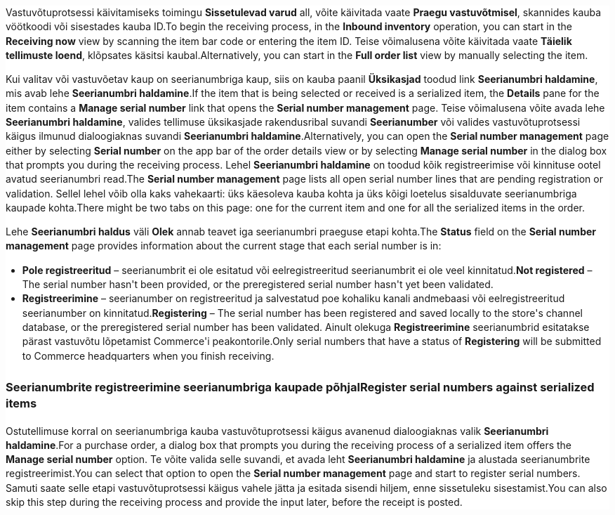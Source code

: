 <span data-ttu-id="ec9da-122">Vastuvõtuprotsessi käivitamiseks toimingu **Sissetulevad varud** all, võite käivitada vaate **Praegu vastuvõtmisel**, skannides kauba vöötkoodi või sisestades kauba ID.</span><span class="sxs-lookup"><span data-stu-id="ec9da-122">To begin the receiving process, in the **Inbound inventory** operation, you can start in the **Receiving now** view by scanning the item bar code or entering the item ID.</span></span> <span data-ttu-id="ec9da-123">Teise võimalusena võite käivitada vaate **Täielik tellimuste loend**, klõpsates käsitsi kaubal.</span><span class="sxs-lookup"><span data-stu-id="ec9da-123">Alternatively, you can start in the **Full order list** view by manually selecting the item.</span></span>

<span data-ttu-id="ec9da-124">Kui valitav või vastuvõetav kaup on seerianumbriga kaup, siis on kauba paanil **Üksikasjad** toodud link **Seerianumbri haldamine**, mis avab lehe **Seerianumbri haldamine**.</span><span class="sxs-lookup"><span data-stu-id="ec9da-124">If the item that is being selected or received is a serialized item, the **Details** pane for the item contains a **Manage serial number** link that opens the **Serial number management** page.</span></span> <span data-ttu-id="ec9da-125">Teise võimalusena võite avada lehe **Seerianumbri haldamine**, valides tellimuse üksikasjade rakendusribal suvandi **Seerianumber** või valides vastuvõtuprotsessi käigus ilmunud dialoogiaknas suvandi **Seerianumbri haldamine**.</span><span class="sxs-lookup"><span data-stu-id="ec9da-125">Alternatively, you can open the **Serial number management** page either by selecting **Serial number** on the app bar of the order details view or by selecting **Manage serial number** in the dialog box that prompts you during the receiving process.</span></span> <span data-ttu-id="ec9da-126">Lehel **Seerianumbri haldamine** on toodud kõik registreerimise või kinnituse ootel avatud seerianumbri read.</span><span class="sxs-lookup"><span data-stu-id="ec9da-126">The **Serial number management** page lists all open serial number lines that are pending registration or validation.</span></span> <span data-ttu-id="ec9da-127">Sellel lehel võib olla kaks vahekaarti: üks käesoleva kauba kohta ja üks kõigi loetelus sisalduvate seerianumbriga kaupade kohta.</span><span class="sxs-lookup"><span data-stu-id="ec9da-127">There might be two tabs on this page: one for the current item and one for all the serialized items in the order.</span></span>

<span data-ttu-id="ec9da-128">Lehe **Seerianumbri haldus** väli **Olek** annab teavet iga seerianumbri praeguse etapi kohta.</span><span class="sxs-lookup"><span data-stu-id="ec9da-128">The **Status** field on the **Serial number management** page provides information about the current stage that each serial number is in:</span></span>

- <span data-ttu-id="ec9da-129">**Pole registreeritud** – seerianumbrit ei ole esitatud või eelregistreeritud seerianumbrit ei ole veel kinnitatud.</span><span class="sxs-lookup"><span data-stu-id="ec9da-129">**Not registered** – The serial number hasn't been provided, or the preregistered serial number hasn't yet been validated.</span></span>
- <span data-ttu-id="ec9da-130">**Registreerimine** – seerianumber on registreeritud ja salvestatud poe kohaliku kanali andmebaasi või eelregistreeritud seerianumber on kinnitatud.</span><span class="sxs-lookup"><span data-stu-id="ec9da-130">**Registering** – The serial number has been registered and saved locally to the store's channel database, or the preregistered serial number has been validated.</span></span> <span data-ttu-id="ec9da-131">Ainult olekuga **Registreerimine** seerianumbrid esitatakse pärast vastuvõtu lõpetamist Commerce'i peakontorile.</span><span class="sxs-lookup"><span data-stu-id="ec9da-131">Only serial numbers that have a status of **Registering** will be submitted to Commerce headquarters when you finish receiving.</span></span>

### <a name="register-serial-numbers-against-serialized-items"></a><span data-ttu-id="ec9da-132">Seerianumbrite registreerimine seerianumbriga kaupade põhjal</span><span class="sxs-lookup"><span data-stu-id="ec9da-132">Register serial numbers against serialized items</span></span>

<span data-ttu-id="ec9da-133">Ostutellimuse korral on seerianumbriga kauba vastuvõtuprotsessi käigus avanenud dialoogiaknas valik **Seerianumbri haldamine**.</span><span class="sxs-lookup"><span data-stu-id="ec9da-133">For a purchase order, a dialog box that prompts you during the receiving process of a serialized item offers the **Manage serial number** option.</span></span> <span data-ttu-id="ec9da-134">Te võite valida selle suvandi, et avada leht **Seerianumbri haldamine** ja alustada seerianumbrite registreerimist.</span><span class="sxs-lookup"><span data-stu-id="ec9da-134">You can select that option to open the **Serial number management** page and start to register serial numbers.</span></span> <span data-ttu-id="ec9da-135">Samuti saate selle etapi vastuvõtuprotsessi käigus vahele jätta ja esitada sisendi hiljem, enne sissetuleku sisestamist.</span><span class="sxs-lookup"><span data-stu-id="ec9da-135">You can also skip this step during the receiving process and provide the input later, before the receipt is posted.</span></span>

